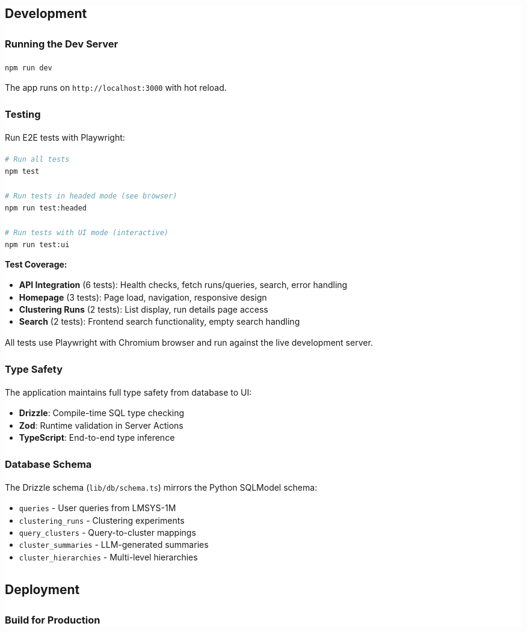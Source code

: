 ## Development

### Running the Dev Server

```bash
npm run dev
```

The app runs on `http://localhost:3000` with hot reload.

### Testing

Run E2E tests with Playwright:

```bash
# Run all tests
npm test

# Run tests in headed mode (see browser)
npm run test:headed

# Run tests with UI mode (interactive)
npm run test:ui
```

**Test Coverage:**

- **API Integration** (6 tests): Health checks, fetch runs/queries, search, error handling
- **Homepage** (3 tests): Page load, navigation, responsive design
- **Clustering Runs** (2 tests): List display, run details page access
- **Search** (2 tests): Frontend search functionality, empty search handling

All tests use Playwright with Chromium browser and run against the live development server.

### Type Safety

The application maintains full type safety from database to UI:

- **Drizzle**: Compile-time SQL type checking
- **Zod**: Runtime validation in Server Actions
- **TypeScript**: End-to-end type inference

### Database Schema

The Drizzle schema (`lib/db/schema.ts`) mirrors the Python SQLModel schema:

- `queries` - User queries from LMSYS-1M
- `clustering_runs` - Clustering experiments
- `query_clusters` - Query-to-cluster mappings
- `cluster_summaries` - LLM-generated summaries
- `cluster_hierarchies` - Multi-level hierarchies

## Deployment

### Build for Production
